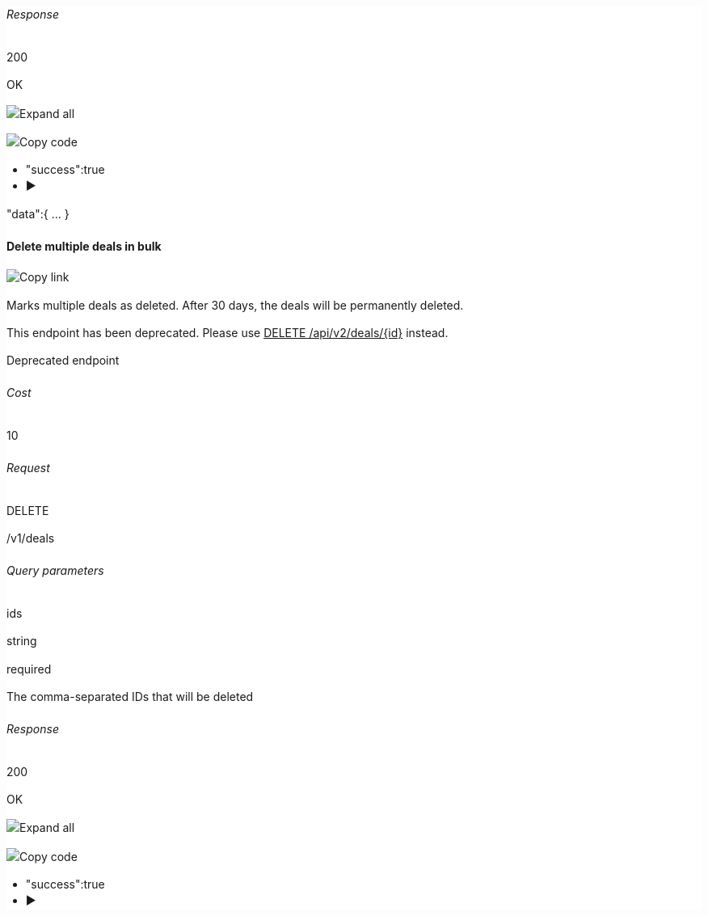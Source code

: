 ###### Response

200

OK

![](<Base64-Image-Removed>)Expand all

![](<Base64-Image-Removed>)Copy code

- "success":true
- ▶


"data":{ ... }

#### Delete multiple deals in bulk

![Copy link](<Base64-Image-Removed>)

Marks multiple deals as deleted. After 30 days, the deals will be permanently deleted.

This endpoint has been deprecated. Please use [DELETE /api/v2/deals/{id}](https://developers.pipedrive.com/docs/api/v1/Deals#deleteDeal) instead.

Deprecated endpoint

###### Cost

10

###### Request

DELETE

/v1/deals

###### Query parameters

ids

string

required

The comma-separated IDs that will be deleted

###### Response

200

OK

![](<Base64-Image-Removed>)Expand all

![](<Base64-Image-Removed>)Copy code

- "success":true
- ▶
